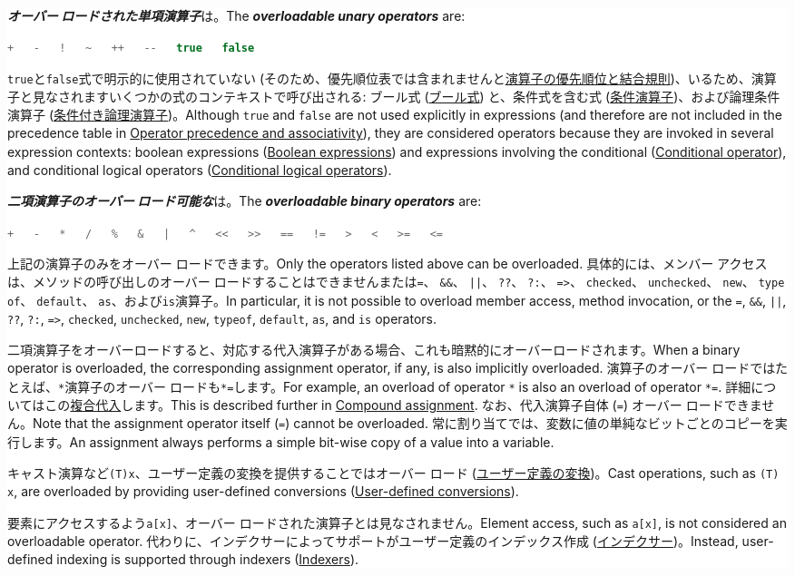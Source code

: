 <span data-ttu-id="3c4e0-283">***オーバー ロードされた単項演算子***は。</span><span class="sxs-lookup"><span data-stu-id="3c4e0-283">The ***overloadable unary operators*** are:</span></span>
```csharp
+   -   !   ~   ++   --   true   false
```

<span data-ttu-id="3c4e0-284">`true`と`false`式で明示的に使用されていない (そのため、優先順位表では含まれませんと[演算子の優先順位と結合規則](expressions.md#operator-precedence-and-associativity))、いるため、演算子と見なされますいくつかの式のコンテキストで呼び出される: ブール式 ([ブール式](expressions.md#boolean-expressions)) と、条件式を含む式 ([条件演算子](expressions.md#conditional-operator))、および論理条件演算子 ([条件付き論理演算子](expressions.md#conditional-logical-operators))。</span><span class="sxs-lookup"><span data-stu-id="3c4e0-284">Although `true` and `false` are not used explicitly in expressions (and therefore are not included in the precedence table in [Operator precedence and associativity](expressions.md#operator-precedence-and-associativity)), they are considered operators because they are invoked in several expression contexts: boolean expressions ([Boolean expressions](expressions.md#boolean-expressions)) and expressions involving the conditional ([Conditional operator](expressions.md#conditional-operator)), and conditional logical operators ([Conditional logical operators](expressions.md#conditional-logical-operators)).</span></span>

<span data-ttu-id="3c4e0-285">***二項演算子のオーバー ロード可能な***は。</span><span class="sxs-lookup"><span data-stu-id="3c4e0-285">The ***overloadable binary operators*** are:</span></span>
```csharp
+   -   *   /   %   &   |   ^   <<   >>   ==   !=   >   <   >=   <=
```

<span data-ttu-id="3c4e0-286">上記の演算子のみをオーバー ロードできます。</span><span class="sxs-lookup"><span data-stu-id="3c4e0-286">Only the operators listed above can be overloaded.</span></span> <span data-ttu-id="3c4e0-287">具体的には、メンバー アクセスは、メソッドの呼び出しのオーバー ロードすることはできませんまたは`=`、 `&&`、 `||`、 `??`、 `?:`、 `=>`、 `checked`、 `unchecked`、 `new`、 `typeof`、 `default`、 `as`、および`is`演算子。</span><span class="sxs-lookup"><span data-stu-id="3c4e0-287">In particular, it is not possible to overload member access, method invocation, or the `=`, `&&`, `||`, `??`, `?:`, `=>`, `checked`, `unchecked`, `new`, `typeof`, `default`, `as`, and `is` operators.</span></span>

<span data-ttu-id="3c4e0-288">二項演算子をオーバーロードすると、対応する代入演算子がある場合、これも暗黙的にオーバーロードされます。</span><span class="sxs-lookup"><span data-stu-id="3c4e0-288">When a binary operator is overloaded, the corresponding assignment operator, if any, is also implicitly overloaded.</span></span> <span data-ttu-id="3c4e0-289">演算子のオーバー ロードではたとえば、`*`演算子のオーバー ロードも`*=`します。</span><span class="sxs-lookup"><span data-stu-id="3c4e0-289">For example, an overload of operator `*` is also an overload of operator `*=`.</span></span> <span data-ttu-id="3c4e0-290">詳細についてはこの[複合代入](expressions.md#compound-assignment)します。</span><span class="sxs-lookup"><span data-stu-id="3c4e0-290">This is described further in [Compound assignment](expressions.md#compound-assignment).</span></span> <span data-ttu-id="3c4e0-291">なお、代入演算子自体 (`=`) オーバー ロードできません。</span><span class="sxs-lookup"><span data-stu-id="3c4e0-291">Note that the assignment operator itself (`=`) cannot be overloaded.</span></span> <span data-ttu-id="3c4e0-292">常に割り当てでは、変数に値の単純なビットごとのコピーを実行します。</span><span class="sxs-lookup"><span data-stu-id="3c4e0-292">An assignment always performs a simple bit-wise copy of a value into a variable.</span></span>

<span data-ttu-id="3c4e0-293">キャスト演算など`(T)x`、ユーザー定義の変換を提供することではオーバー ロード ([ユーザー定義の変換](conversions.md#user-defined-conversions))。</span><span class="sxs-lookup"><span data-stu-id="3c4e0-293">Cast operations, such as `(T)x`, are overloaded by providing user-defined conversions ([User-defined conversions](conversions.md#user-defined-conversions)).</span></span>

<span data-ttu-id="3c4e0-294">要素にアクセスするよう`a[x]`、オーバー ロードされた演算子とは見なされません。</span><span class="sxs-lookup"><span data-stu-id="3c4e0-294">Element access, such as `a[x]`, is not considered an overloadable operator.</span></span> <span data-ttu-id="3c4e0-295">代わりに、インデクサーによってサポートがユーザー定義のインデックス作成 ([インデクサー](classes.md#indexers))。</span><span class="sxs-lookup"><span data-stu-id="3c4e0-295">Instead, user-defined indexing is supported through indexers ([Indexers](classes.md#indexers)).</span></span>
